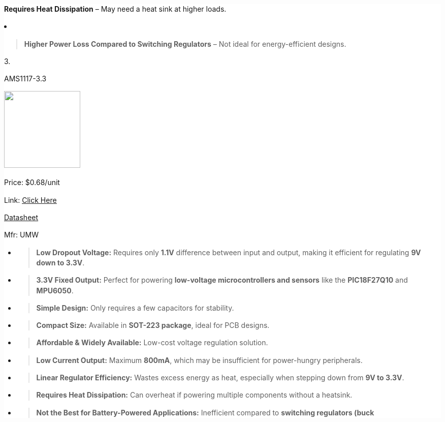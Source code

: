 <p><strong>Requires Heat Dissipation</strong> – May need a heat sink at
higher loads.</p>
</blockquote></li>
<li><blockquote>
<p><strong>Higher Power Loss Compared to Switching Regulators</strong> –
Not ideal for energy-efficient designs.</p>
</blockquote></li>
</ul></th>
</tr>
<tr class="odd">
<th>3.</th>
<th><p>AMS1117-3.3</p>
<p><img src="media/image5.png"
style="width:1.5625in;height:1.56944in" /></p>
<p>Price: $0.68/unit</p>
<p>Link: <a
href="https://www.digikey.com/en/products/detail/umw/AMS1117-3-3/17635254"><u>Click
Here</u></a></p>
<p><a
href="https://mm.digikey.com/Volume0/opasdata/d220001/medias/docus/5011/AMS1117.pdf"><u>Datasheet</u></a></p>
<p>Mfr: UMW</p></th>
<th><ul>
<li><blockquote>
<p><strong>Low Dropout Voltage:</strong> Requires only
<strong>1.1V</strong> difference between input and output, making it
efficient for regulating <strong>9V down to 3.3V</strong>.</p>
</blockquote></li>
<li><blockquote>
<p><strong>3.3V Fixed Output:</strong> Perfect for powering
<strong>low-voltage microcontrollers and sensors</strong> like the
<strong>PIC18F27Q10</strong> and <strong>MPU6050</strong>.</p>
</blockquote></li>
<li><blockquote>
<p><strong>Simple Design:</strong> Only requires a few capacitors for
stability.</p>
</blockquote></li>
<li><blockquote>
<p><strong>Compact Size:</strong> Available in <strong>SOT-223
package</strong>, ideal for PCB designs.</p>
</blockquote></li>
<li><blockquote>
<p><strong>Affordable &amp; Widely Available:</strong> Low-cost voltage
regulation solution.</p>
</blockquote></li>
</ul></th>
<th><ul>
<li><blockquote>
<p><strong>Low Current Output:</strong> Maximum <strong>800mA</strong>,
which may be insufficient for power-hungry peripherals.</p>
</blockquote></li>
<li><blockquote>
<p><strong>Linear Regulator Efficiency:</strong> Wastes excess energy as
heat, especially when stepping down from <strong>9V to
3.3V</strong>.</p>
</blockquote></li>
<li><blockquote>
<p><strong>Requires Heat Dissipation:</strong> Can overheat if powering
multiple components without a heatsink.</p>
</blockquote></li>
<li><blockquote>
<p><strong>Not the Best for Battery-Powered Applications:</strong>
Inefficient compared to <strong>switching regulators (buck